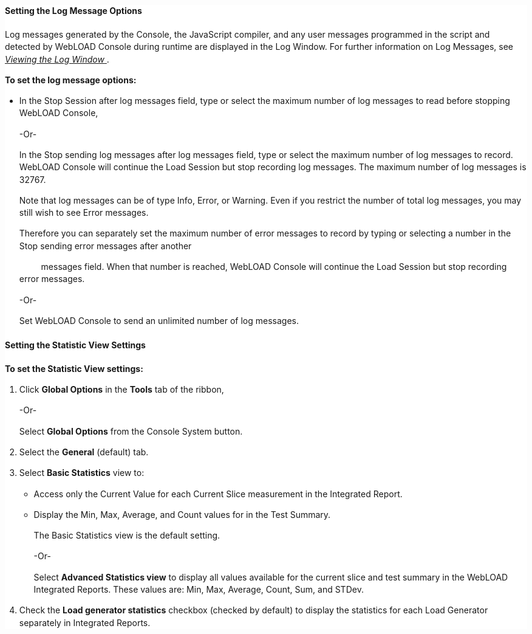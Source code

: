 

#### Setting the Log Message Options

Log messages generated by the Console, the JavaScript compiler, and any user messages programmed in the script and detected by WebLOAD Console during runtime are displayed in the Log Window. For further information on Log Messages, see [*Viewing the Log Window* ](viewing_log_window.md).

**To set the log message options:**

- In the Stop Session after 	log messages field, type or select the maximum number of log messages to read before stopping WebLOAD Console,

  -Or-

  In the Stop sending log messages after 	log messages field, type or select the maximum number of log messages to record. WebLOAD Console will continue the Load Session but stop recording log messages. The maximum number of log messages is 32767.

  Note that log messages can be of type Info, Error, or Warning. Even if you restrict the number of total log messages, you may still wish to see Error messages.

  Therefore you can separately set the maximum number of error messages to record by typing or selecting a number in the Stop sending error messages after another

  ` 	`messages field. When that number is reached, WebLOAD Console will continue the Load Session but stop recording error messages.

  -Or-

  Set WebLOAD Console to send an unlimited number of log messages.



#### Setting the Statistic View Settings

**To set the Statistic View settings:**

1. Click **Global Options** in the **Tools** tab of the ribbon,

    -Or-

    Select **Global Options** from the Console System button.

1. Select the **General** (default) tab.
1. Select **Basic Statistics** view to:

    - Access only the Current Value for each Current Slice measurement in the Integrated Report.
    - Display the Min, Max, Average, and Count values for in the Test Summary. 
      
      The Basic Statistics view is the default setting.

      -Or-

      Select **Advanced Statistics view** to display all values available for the current slice and test summary in the WebLOAD Integrated Reports. These values are: Min, Max, Average, Count, Sum, and STDev.

1. Check the **Load generator statistics** checkbox (checked by default) to display the statistics for each Load Generator separately in Integrated Reports.

